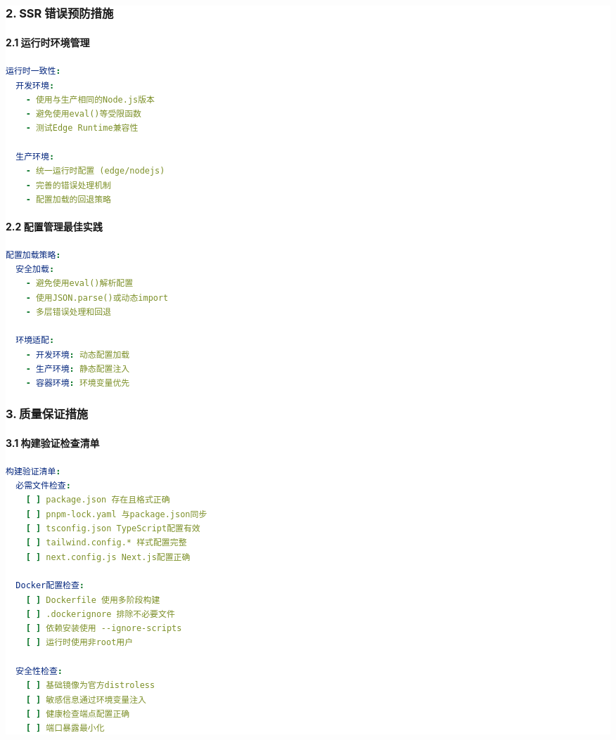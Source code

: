 ### 2. SSR 错误预防措施

#### 2.1 运行时环境管理

```yaml
运行时一致性:
  开发环境:
    - 使用与生产相同的Node.js版本
    - 避免使用eval()等受限函数
    - 测试Edge Runtime兼容性

  生产环境:
    - 统一运行时配置 (edge/nodejs)
    - 完善的错误处理机制
    - 配置加载的回退策略
```

#### 2.2 配置管理最佳实践

```yaml
配置加载策略:
  安全加载:
    - 避免使用eval()解析配置
    - 使用JSON.parse()或动态import
    - 多层错误处理和回退

  环境适配:
    - 开发环境: 动态配置加载
    - 生产环境: 静态配置注入
    - 容器环境: 环境变量优先
```

### 3. 质量保证措施

#### 3.1 构建验证检查清单

```yaml
构建验证清单:
  必需文件检查:
    [ ] package.json 存在且格式正确
    [ ] pnpm-lock.yaml 与package.json同步
    [ ] tsconfig.json TypeScript配置有效
    [ ] tailwind.config.* 样式配置完整
    [ ] next.config.js Next.js配置正确

  Docker配置检查:
    [ ] Dockerfile 使用多阶段构建
    [ ] .dockerignore 排除不必要文件
    [ ] 依赖安装使用 --ignore-scripts
    [ ] 运行时使用非root用户

  安全性检查:
    [ ] 基础镜像为官方distroless
    [ ] 敏感信息通过环境变量注入
    [ ] 健康检查端点配置正确
    [ ] 端口暴露最小化
```
